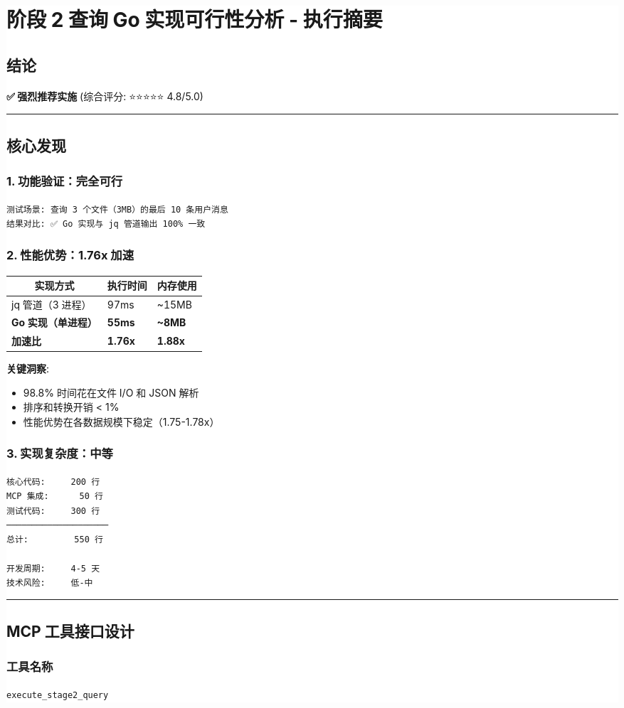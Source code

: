 # 阶段 2 查询 Go 实现可行性分析 - 执行摘要

## 结论

**✅ 强烈推荐实施** (综合评分: ⭐⭐⭐⭐⭐ 4.8/5.0)

---

## 核心发现

### 1. 功能验证：完全可行

```
测试场景: 查询 3 个文件（3MB）的最后 10 条用户消息
结果对比: ✅ Go 实现与 jq 管道输出 100% 一致
```

### 2. 性能优势：1.76x 加速

| 实现方式 | 执行时间 | 内存使用 |
|---------|---------|---------|
| jq 管道（3 进程） | 97ms | ~15MB |
| **Go 实现（单进程）** | **55ms** | **~8MB** |
| **加速比** | **1.76x** | **1.88x** |

**关键洞察**:
- 98.8% 时间花在文件 I/O 和 JSON 解析
- 排序和转换开销 < 1%
- 性能优势在各数据规模下稳定（1.75-1.78x）

### 3. 实现复杂度：中等

```
核心代码:     200 行
MCP 集成:      50 行
测试代码:     300 行
────────────────────
总计:         550 行

开发周期:     4-5 天
技术风险:     低-中
```

---

## MCP 工具接口设计

### 工具名称
```
execute_stage2_query
```
